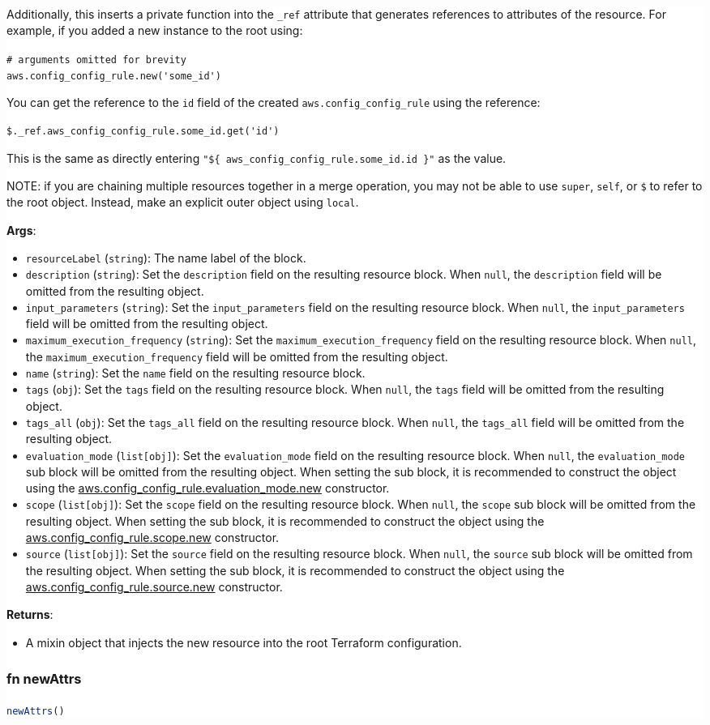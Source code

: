 Additionally, this inserts a private function into the `_ref` attribute that generates references to attributes of the
resource. For example, if you added a new instance to the root using:

    # arguments omitted for brevity
    aws.config_config_rule.new('some_id')

You can get the reference to the `id` field of the created `aws.config_config_rule` using the reference:

    $._ref.aws_config_config_rule.some_id.get('id')

This is the same as directly entering `"${ aws_config_config_rule.some_id.id }"` as the value.

NOTE: if you are chaining multiple resources together in a merge operation, you may not be able to use `super`, `self`,
or `$` to refer to the root object. Instead, make an explicit outer object using `local`.

**Args**:
  - `resourceLabel` (`string`): The name label of the block.
  - `description` (`string`): Set the `description` field on the resulting resource block. When `null`, the `description` field will be omitted from the resulting object.
  - `input_parameters` (`string`): Set the `input_parameters` field on the resulting resource block. When `null`, the `input_parameters` field will be omitted from the resulting object.
  - `maximum_execution_frequency` (`string`): Set the `maximum_execution_frequency` field on the resulting resource block. When `null`, the `maximum_execution_frequency` field will be omitted from the resulting object.
  - `name` (`string`): Set the `name` field on the resulting resource block.
  - `tags` (`obj`): Set the `tags` field on the resulting resource block. When `null`, the `tags` field will be omitted from the resulting object.
  - `tags_all` (`obj`): Set the `tags_all` field on the resulting resource block. When `null`, the `tags_all` field will be omitted from the resulting object.
  - `evaluation_mode` (`list[obj]`): Set the `evaluation_mode` field on the resulting resource block. When `null`, the `evaluation_mode` sub block will be omitted from the resulting object. When setting the sub block, it is recommended to construct the object using the [aws.config_config_rule.evaluation_mode.new](#fn-evaluation_modenew) constructor.
  - `scope` (`list[obj]`): Set the `scope` field on the resulting resource block. When `null`, the `scope` sub block will be omitted from the resulting object. When setting the sub block, it is recommended to construct the object using the [aws.config_config_rule.scope.new](#fn-scopenew) constructor.
  - `source` (`list[obj]`): Set the `source` field on the resulting resource block. When `null`, the `source` sub block will be omitted from the resulting object. When setting the sub block, it is recommended to construct the object using the [aws.config_config_rule.source.new](#fn-sourcenew) constructor.

**Returns**:
- A mixin object that injects the new resource into the root Terraform configuration.


### fn newAttrs

```ts
newAttrs()
```

